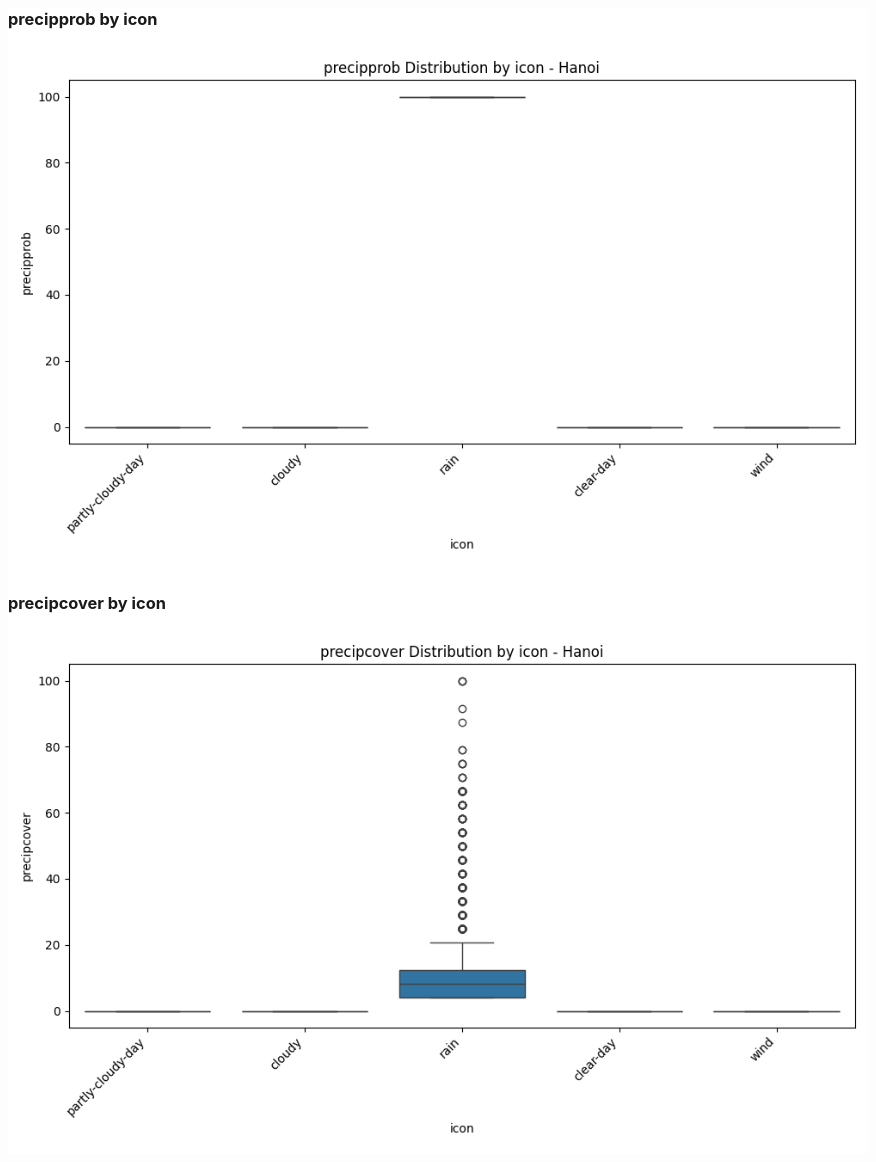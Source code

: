 ### precipprob by icon
![Box Plot: precipprob by icon](../plots/Hanoi_precipprob_by_icon_boxplot.png)

### precipcover by icon
![Box Plot: precipcover by icon](../plots/Hanoi_precipcover_by_icon_boxplot.png)
